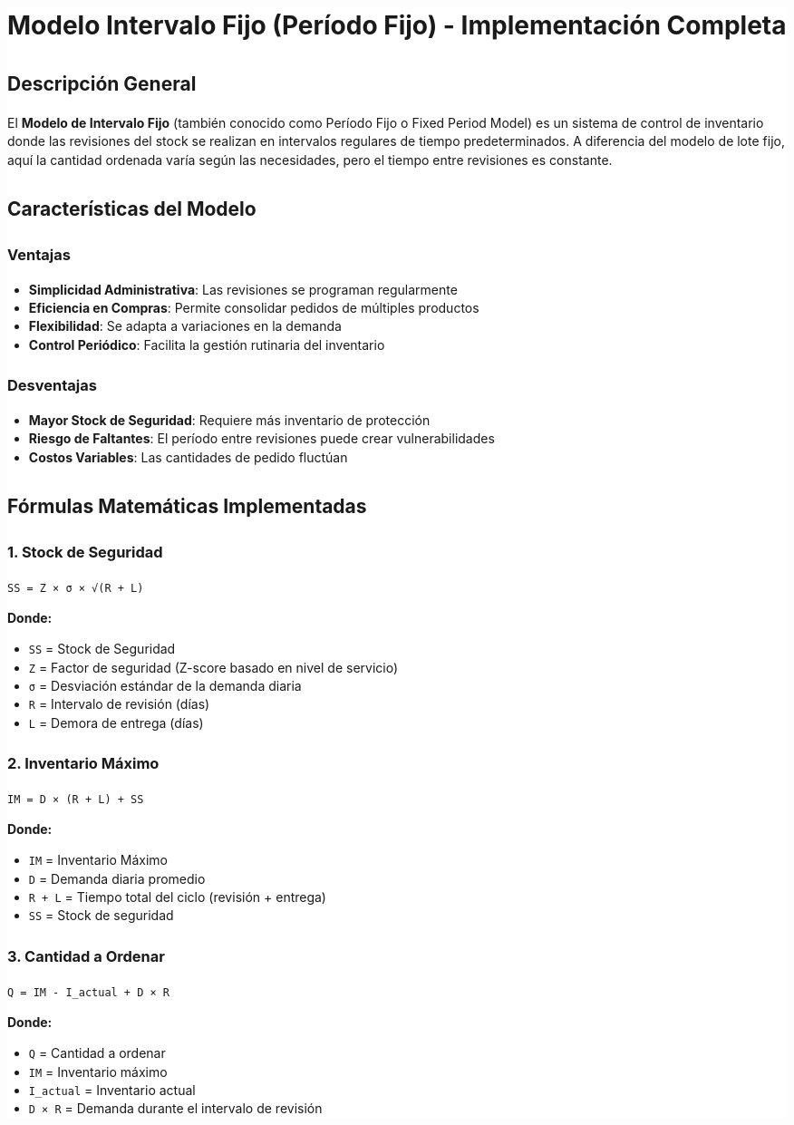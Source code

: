 # Modelo Intervalo Fijo (Período Fijo) - Implementación Completa

## Descripción General

El **Modelo de Intervalo Fijo** (también conocido como Período Fijo o Fixed Period Model) es un sistema de control de inventario donde las revisiones del stock se realizan en intervalos regulares de tiempo predeterminados. A diferencia del modelo de lote fijo, aquí la cantidad ordenada varía según las necesidades, pero el tiempo entre revisiones es constante.

## Características del Modelo

### Ventajas
- **Simplicidad Administrativa**: Las revisiones se programan regularmente
- **Eficiencia en Compras**: Permite consolidar pedidos de múltiples productos
- **Flexibilidad**: Se adapta a variaciones en la demanda
- **Control Periódico**: Facilita la gestión rutinaria del inventario

### Desventajas
- **Mayor Stock de Seguridad**: Requiere más inventario de protección
- **Riesgo de Faltantes**: El período entre revisiones puede crear vulnerabilidades
- **Costos Variables**: Las cantidades de pedido fluctúan

## Fórmulas Matemáticas Implementadas

### 1. Stock de Seguridad
```
SS = Z × σ × √(R + L)
```
**Donde:**
- `SS` = Stock de Seguridad
- `Z` = Factor de seguridad (Z-score basado en nivel de servicio)
- `σ` = Desviación estándar de la demanda diaria
- `R` = Intervalo de revisión (días)
- `L` = Demora de entrega (días)

### 2. Inventario Máximo
```
IM = D × (R + L) + SS
```
**Donde:**
- `IM` = Inventario Máximo
- `D` = Demanda diaria promedio
- `R + L` = Tiempo total del ciclo (revisión + entrega)
- `SS` = Stock de seguridad

### 3. Cantidad a Ordenar
```
Q = IM - I_actual + D × R
```
**Donde:**
- `Q` = Cantidad a ordenar
- `IM` = Inventario máximo
- `I_actual` = Inventario actual
- `D × R` = Demanda durante el intervalo de revisión
